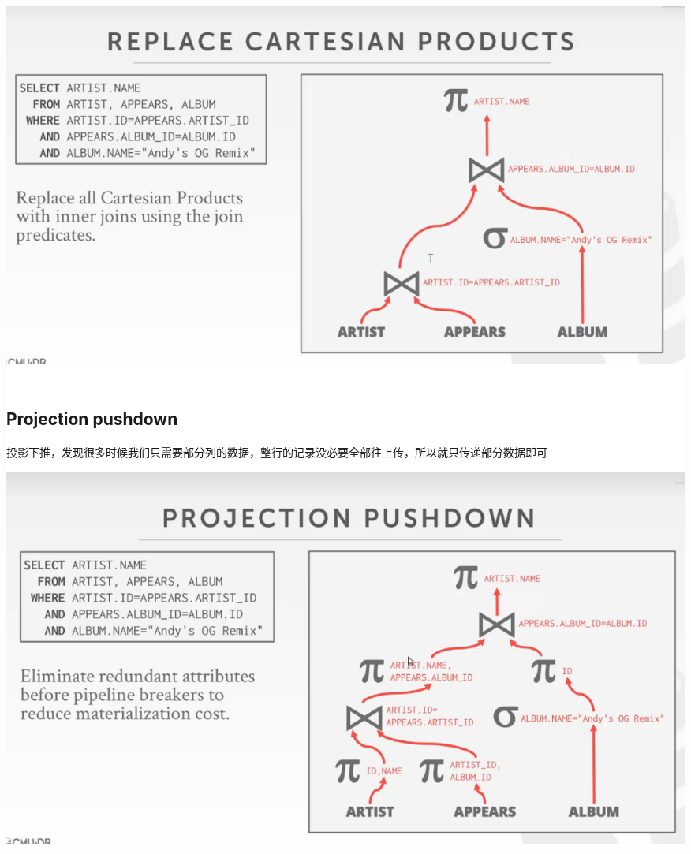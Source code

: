 <img src="image/replace cartesian products with joins.png" style="zoom:150%;" />

<br/>

<br/>

## Projection pushdown

投影下推，发现很多时候我们只需要部分列的数据，整行的记录没必要全部往上传，所以就只传递部分数据即可

<img src="image/projection pushdown.png" style="zoom:150%;" />

